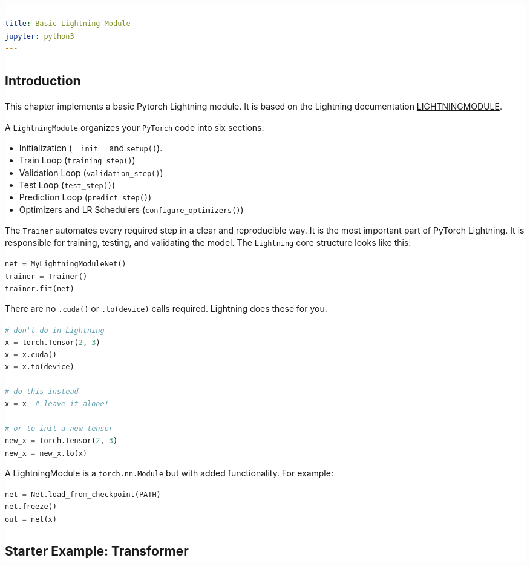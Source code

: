 ```yaml
---
title: Basic Lightning Module
jupyter: python3
---
```


## Introduction

This chapter implements a basic Pytorch Lightning module. It is based on the Lightning documentation [LIGHTNINGMODULE](https://lightning.ai/docs/pytorch/stable/common/lightning_module.html).


A `LightningModule` organizes your `PyTorch` code into six sections:

* Initialization (`__init__` and `setup()`).
* Train Loop (`training_step()`)
* Validation Loop (`validation_step()`)
* Test Loop (`test_step()`)
* Prediction Loop (`predict_step()`)
* Optimizers and LR Schedulers (`configure_optimizers()`)

The `Trainer` automates every required step in a clear and reproducible way. It is the most important part of PyTorch Lightning. It is responsible for training, testing, and validating the model.
The `Lightning` core structure looks like this:

```python
net = MyLightningModuleNet()
trainer = Trainer()
trainer.fit(net)
```
There are no `.cuda()` or `.to(device)` calls required. Lightning does these for you.

```python
# don't do in Lightning
x = torch.Tensor(2, 3)
x = x.cuda()
x = x.to(device)

# do this instead
x = x  # leave it alone!

# or to init a new tensor
new_x = torch.Tensor(2, 3)
new_x = new_x.to(x)
```

A LightningModule is a `torch.nn.Module` but with added functionality. For example:

```python
net = Net.load_from_checkpoint(PATH)
net.freeze()
out = net(x)
```

## Starter Example: Transformer
